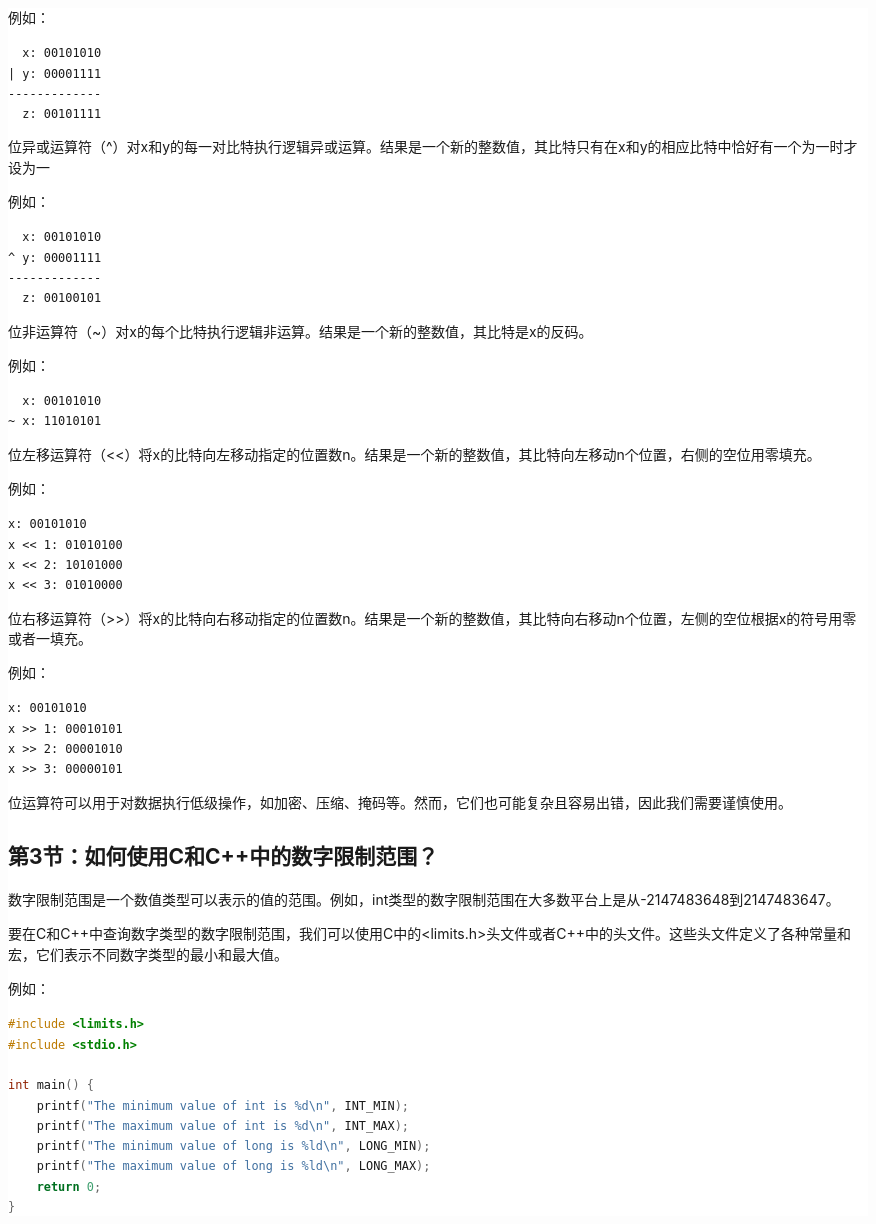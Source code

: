 例如：
```
  x: 00101010
| y: 00001111
-------------
  z: 00101111
```
位异或运算符（^）对x和y的每一对比特执行逻辑异或运算。结果是一个新的整数值，其比特只有在x和y的相应比特中恰好有一个为一时才设为一

例如：
```
  x: 00101010
^ y: 00001111
-------------
  z: 00100101
```
位非运算符（~）对x的每个比特执行逻辑非运算。结果是一个新的整数值，其比特是x的反码。

例如：
```
  x: 00101010
~ x: 11010101
```
位左移运算符（<<）将x的比特向左移动指定的位置数n。结果是一个新的整数值，其比特向左移动n个位置，右侧的空位用零填充。

例如：
```
x: 00101010
x << 1: 01010100
x << 2: 10101000
x << 3: 01010000
```
位右移运算符（>>）将x的比特向右移动指定的位置数n。结果是一个新的整数值，其比特向右移动n个位置，左侧的空位根据x的符号用零或者一填充。

例如：
```
x: 00101010
x >> 1: 00010101
x >> 2: 00001010
x >> 3: 00000101
```
位运算符可以用于对数据执行低级操作，如加密、压缩、掩码等。然而，它们也可能复杂且容易出错，因此我们需要谨慎使用。

## 第3节：如何使用C和C++中的数字限制范围？

数字限制范围是一个数值类型可以表示的值的范围。例如，int类型的数字限制范围在大多数平台上是从-2147483648到2147483647。

要在C和C++中查询数字类型的数字限制范围，我们可以使用C中的<limits.h>头文件或者C++中的<climits>头文件。这些头文件定义了各种常量和宏，它们表示不同数字类型的最小和最大值。

例如：
```c
#include <limits.h>
#include <stdio.h>

int main() {
    printf("The minimum value of int is %d\n", INT_MIN);
    printf("The maximum value of int is %d\n", INT_MAX);
    printf("The minimum value of long is %ld\n", LONG_MIN);
    printf("The maximum value of long is %ld\n", LONG_MAX);
    return 0;
}
```
